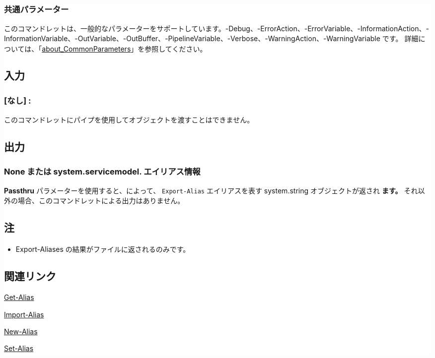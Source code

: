 ### 共通パラメーター

このコマンドレットは、一般的なパラメーターをサポートしています。-Debug、-ErrorAction、-ErrorVariable、-InformationAction、-InformationVariable、-OutVariable、-OutBuffer、-PipelineVariable、-Verbose、-WarningAction、-WarningVariable です。 詳細については、「[about_CommonParameters](https://go.microsoft.com/fwlink/?LinkID=113216)」を参照してください。

## 入力

### [なし] :

このコマンドレットにパイプを使用してオブジェクトを渡すことはできません。

## 出力

### None または system.servicemodel. エイリアス情報

**Passthru** パラメーターを使用すると、によって、 `Export-Alias` エイリアスを表す system.string オブジェクトが返され **ます。**
それ以外の場合、このコマンドレットによる出力はありません。

## 注

* Export-Aliases の結果がファイルに返されるのみです。

## 関連リンク

[Get-Alias](Get-Alias.md)

[Import-Alias](Import-Alias.md)

[New-Alias](New-Alias.md)

[Set-Alias](Set-Alias.md)

